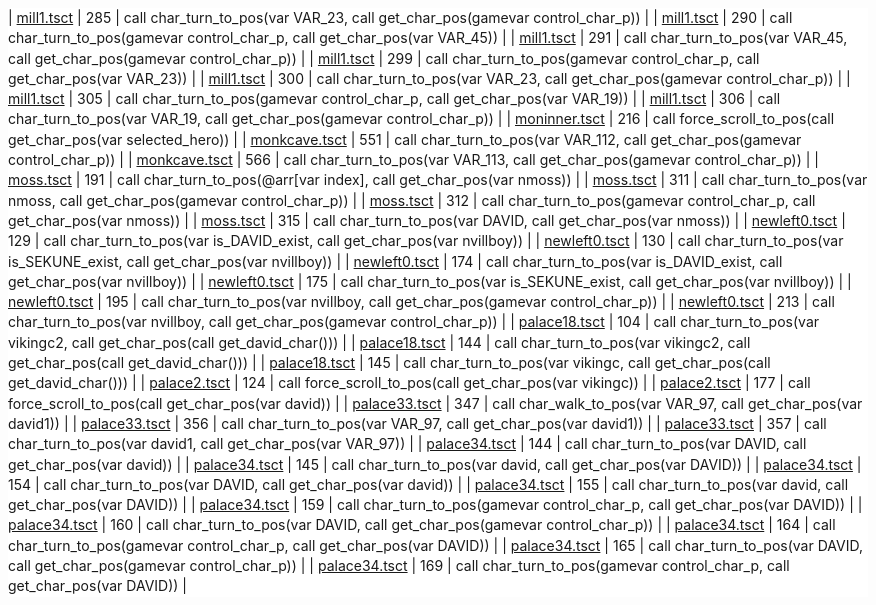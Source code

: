 | [mill1.tsct](../../../out/mill1.tsct#L285) | 285 | call char_turn_to_pos(var VAR_23, call get_char_pos(gamevar control_char_p)) |
| [mill1.tsct](../../../out/mill1.tsct#L290) | 290 | call char_turn_to_pos(gamevar control_char_p, call get_char_pos(var VAR_45)) |
| [mill1.tsct](../../../out/mill1.tsct#L291) | 291 | call char_turn_to_pos(var VAR_45, call get_char_pos(gamevar control_char_p)) |
| [mill1.tsct](../../../out/mill1.tsct#L299) | 299 | call char_turn_to_pos(gamevar control_char_p, call get_char_pos(var VAR_23)) |
| [mill1.tsct](../../../out/mill1.tsct#L300) | 300 | call char_turn_to_pos(var VAR_23, call get_char_pos(gamevar control_char_p)) |
| [mill1.tsct](../../../out/mill1.tsct#L305) | 305 | call char_turn_to_pos(gamevar control_char_p, call get_char_pos(var VAR_19)) |
| [mill1.tsct](../../../out/mill1.tsct#L306) | 306 | call char_turn_to_pos(var VAR_19, call get_char_pos(gamevar control_char_p)) |
| [moninner.tsct](../../../out/moninner.tsct#L216) | 216 | call force_scroll_to_pos(call get_char_pos(var selected_hero)) |
| [monkcave.tsct](../../../out/monkcave.tsct#L551) | 551 | call char_turn_to_pos(var VAR_112, call get_char_pos(gamevar control_char_p)) |
| [monkcave.tsct](../../../out/monkcave.tsct#L566) | 566 | call char_turn_to_pos(var VAR_113, call get_char_pos(gamevar control_char_p)) |
| [moss.tsct](../../../out/moss.tsct#L191) | 191 | call char_turn_to_pos(@arr[var index], call get_char_pos(var nmoss)) |
| [moss.tsct](../../../out/moss.tsct#L311) | 311 | call char_turn_to_pos(var nmoss, call get_char_pos(gamevar control_char_p)) |
| [moss.tsct](../../../out/moss.tsct#L312) | 312 | call char_turn_to_pos(gamevar control_char_p, call get_char_pos(var nmoss)) |
| [moss.tsct](../../../out/moss.tsct#L315) | 315 | call char_turn_to_pos(var DAVID, call get_char_pos(var nmoss)) |
| [newleft0.tsct](../../../out/newleft0.tsct#L129) | 129 | call char_turn_to_pos(var is_DAVID_exist, call get_char_pos(var nvillboy)) |
| [newleft0.tsct](../../../out/newleft0.tsct#L130) | 130 | call char_turn_to_pos(var is_SEKUNE_exist, call get_char_pos(var nvillboy)) |
| [newleft0.tsct](../../../out/newleft0.tsct#L174) | 174 | call char_turn_to_pos(var is_DAVID_exist, call get_char_pos(var nvillboy)) |
| [newleft0.tsct](../../../out/newleft0.tsct#L175) | 175 | call char_turn_to_pos(var is_SEKUNE_exist, call get_char_pos(var nvillboy)) |
| [newleft0.tsct](../../../out/newleft0.tsct#L195) | 195 | call char_turn_to_pos(var nvillboy, call get_char_pos(gamevar control_char_p)) |
| [newleft0.tsct](../../../out/newleft0.tsct#L213) | 213 | call char_turn_to_pos(var nvillboy, call get_char_pos(gamevar control_char_p)) |
| [palace18.tsct](../../../out/palace18.tsct#L104) | 104 | call char_turn_to_pos(var vikingc2, call get_char_pos(call get_david_char())) |
| [palace18.tsct](../../../out/palace18.tsct#L144) | 144 | call char_turn_to_pos(var vikingc2, call get_char_pos(call get_david_char())) |
| [palace18.tsct](../../../out/palace18.tsct#L145) | 145 | call char_turn_to_pos(var vikingc, call get_char_pos(call get_david_char())) |
| [palace2.tsct](../../../out/palace2.tsct#L124) | 124 | call force_scroll_to_pos(call get_char_pos(var vikingc)) |
| [palace2.tsct](../../../out/palace2.tsct#L177) | 177 | call force_scroll_to_pos(call get_char_pos(var david)) |
| [palace33.tsct](../../../out/palace33.tsct#L347) | 347 | call char_walk_to_pos(var VAR_97, call get_char_pos(var david1)) |
| [palace33.tsct](../../../out/palace33.tsct#L356) | 356 | call char_turn_to_pos(var VAR_97, call get_char_pos(var david1)) |
| [palace33.tsct](../../../out/palace33.tsct#L357) | 357 | call char_turn_to_pos(var david1, call get_char_pos(var VAR_97)) |
| [palace34.tsct](../../../out/palace34.tsct#L144) | 144 | call char_turn_to_pos(var DAVID, call get_char_pos(var david)) |
| [palace34.tsct](../../../out/palace34.tsct#L145) | 145 | call char_turn_to_pos(var david, call get_char_pos(var DAVID)) |
| [palace34.tsct](../../../out/palace34.tsct#L154) | 154 | call char_turn_to_pos(var DAVID, call get_char_pos(var david)) |
| [palace34.tsct](../../../out/palace34.tsct#L155) | 155 | call char_turn_to_pos(var david, call get_char_pos(var DAVID)) |
| [palace34.tsct](../../../out/palace34.tsct#L159) | 159 | call char_turn_to_pos(gamevar control_char_p, call get_char_pos(var DAVID)) |
| [palace34.tsct](../../../out/palace34.tsct#L160) | 160 | call char_turn_to_pos(var DAVID, call get_char_pos(gamevar control_char_p)) |
| [palace34.tsct](../../../out/palace34.tsct#L164) | 164 | call char_turn_to_pos(gamevar control_char_p, call get_char_pos(var DAVID)) |
| [palace34.tsct](../../../out/palace34.tsct#L165) | 165 | call char_turn_to_pos(var DAVID, call get_char_pos(gamevar control_char_p)) |
| [palace34.tsct](../../../out/palace34.tsct#L169) | 169 | call char_turn_to_pos(gamevar control_char_p, call get_char_pos(var DAVID)) |